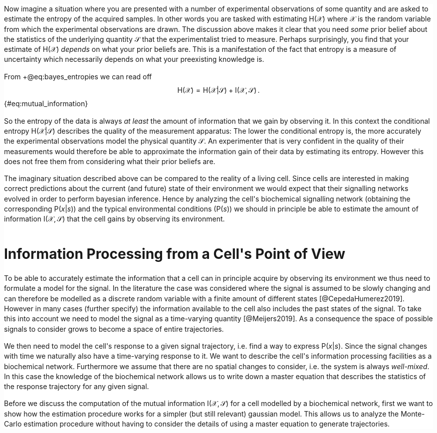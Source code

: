 
Now imagine a situation where you are presented with a number of experimental observations of some quantity and are asked to estimate the entropy of the acquired samples. In other words you are tasked with estimating $\mathrm H(\mathcal X)$ where $\mathcal X$ is the random variable from which the experimental observations are drawn. The discussion above makes it clear that you need _some_ prior belief about the statistics of the underlying quantity $\mathcal S$ that the experimentalist tried to measure. Perhaps surprisingly, you find that your estimate of $\mathrm H(\mathcal X)$ _depends_ on what your prior beliefs are. This is a manifestation of the fact that entropy is a measure of uncertainty which necessarily depends on what your preexisting knowledge is.

From +@eq:bayes_entropies we can read off
$$
\mathrm H(\mathcal X) = \mathrm H(\mathcal X | \mathcal S) + \mathrm I(\mathcal X, \mathcal S)\,.
$${#eq:mutual_information}

So the entropy of the data is always _at least_ the amount of information that we gain by observing it. In this context the conditional entropy $\mathrm H(\mathcal X | \mathcal S)$ describes the quality of the measurement apparatus: The lower the conditional entropy is, the more accurately the experimental observations model the physical quantity $\mathcal S$. An experimenter that is very confident in the quality of their measurements would therefore be able to approximate the information gain of their data by estimating its entropy. However this does not free them from considering what their prior beliefs are.

The imaginary situation described above can be compared to the reality of a living cell. Since cells are interested in making correct predictions about the current (and future) state of their environment we would expect that their signalling networks evolved in order to perform bayesian inference. Hence by analyzing the cell's biochemical signalling network (obtaining the corresponding $\mathrm P(x | s)$) and the typical environmental conditions ($\mathrm P(s)$) we should in principle be able to estimate the amount of information $\mathrm I(\mathcal X, \mathcal S)$ that the cell gains by observing its environment.

# Information Processing from a Cell's Point of View

To be able to accurately estimate the information that a cell can in principle acquire by observing its environment we thus need to formulate a model for the signal. In the literature the case was considered where the signal is assumed to be slowly changing and can therefore be modelled as a discrete random variable with a finite amount of different states [@CepedaHumerez2019]. However in many cases <span class="check">(further specify)</span> the information available to the cell also includes the past states of the signal. To take this into account we need to model the signal as a time-varying quantity [@Meijers2019]. As a consequence the space of possible signals to consider grows to become a space of entire trajectories.

We then need to model the cell's response to a given signal trajectory, i.e. find a way to express $\mathrm P(x | s)$. Since the signal changes with time we naturally also have a time-varying response to it. We want to describe the cell's information processing facilities as a biochemical network. Furthermore we assume that there are no spatial changes to consider, i.e. the system is always _well-mixed_. In this case the knowledge of the biochemical network allows us to write down a master equation that describes the statistics of the response trajectory for any given signal.

Before we discuss the computation of the mutual information $\mathrm I(\mathcal X, \mathcal S)$ for a cell modelled by a biochemical network, first we want to show how the estimation procedure works for a simpler (but still relevant) gaussian model. This allows us to analyze the Monte-Carlo estimation procedure without having to consider the details of using a master equation to generate trajectories.
